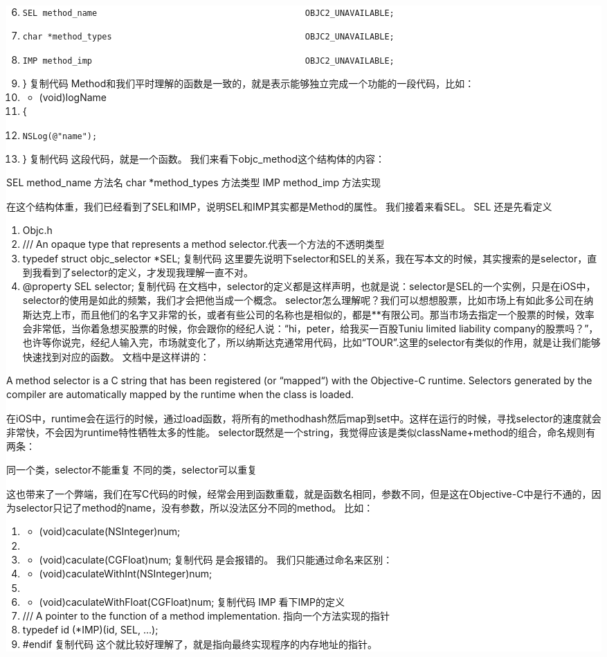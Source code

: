 6.     SEL method_name                                          OBJC2_UNAVAILABLE;
7.     char *method_types                                       OBJC2_UNAVAILABLE;
8.     IMP method_imp                                           OBJC2_UNAVAILABLE;
9. } 
复制代码
Method和我们平时理解的函数是一致的，就是表示能够独立完成一个功能的一段代码，比如：
1. - (void)logName
2. {
3.     NSLog(@"name");
4. } 
复制代码
这段代码，就是一个函数。
我们来看下objc_method这个结构体的内容：

SEL method_name 方法名
char *method_types 方法类型
IMP method_imp 方法实现

在这个结构体重，我们已经看到了SEL和IMP，说明SEL和IMP其实都是Method的属性。
我们接着来看SEL。
SEL
还是先看定义
1. Objc.h
2. /// An opaque type that represents a method selector.代表一个方法的不透明类型
3. typedef struct objc_selector *SEL;
复制代码
这里要先说明下selector和SEL的关系，我在写本文的时候，其实搜索的是selector，直到我看到了selector的定义，才发现我理解一直不对。
1. @property SEL selector;
复制代码
在文档中，selector的定义都是这样声明，也就是说：selector是SEL的一个实例，只是在iOS中，selector的使用是如此的频繁，我们才会把他当成一个概念。
selector怎么理解呢？我们可以想想股票，比如市场上有如此多公司在纳斯达克上市，而且他们的名字又非常的长，或者有些公司的名称也是相似的，都是**有限公司。那当市场去指定一个股票的时候，效率会非常低，当你着急想买股票的时候，你会跟你的经纪人说：“hi，peter，给我买一百股Tuniu limited liability company的股票吗？”，也许等你说完，经纪人输入完，市场就变化了，所以纳斯达克通常用代码，比如“TOUR”.这里的selector有类似的作用，就是让我们能够快速找到对应的函数。
文档中是这样讲的：

A method selector is a C string that has been registered (or “mapped“) with the Objective-C runtime. Selectors generated by the compiler are automatically mapped by the runtime when the class is loaded.

在iOS中，runtime会在运行的时候，通过load函数，将所有的methodhash然后map到set中。这样在运行的时候，寻找selector的速度就会非常快，不会因为runtime特性牺牲太多的性能。
selector既然是一个string，我觉得应该是类似className+method的组合，命名规则有两条：

同一个类，selector不能重复
不同的类，selector可以重复

这也带来了一个弊端，我们在写C代码的时候，经常会用到函数重载，就是函数名相同，参数不同，但是这在Objective-C中是行不通的，因为selector只记了method的name，没有参数，所以没法区分不同的method。
比如：
1. - (void)caculate(NSInteger)num;
2. 
3. - (void)caculate(CGFloat)num;
复制代码
是会报错的。
我们只能通过命名来区别：
1. - (void)caculateWithInt(NSInteger)num;
2. 
3. - (void)caculateWithFloat(CGFloat)num;
复制代码
IMP
看下IMP的定义
1. /// A pointer to the function of a method implementation.  指向一个方法实现的指针
2. typedef id (*IMP)(id, SEL, ...); 
3. #endif
复制代码
这个就比较好理解了，就是指向最终实现程序的内存地址的指针。